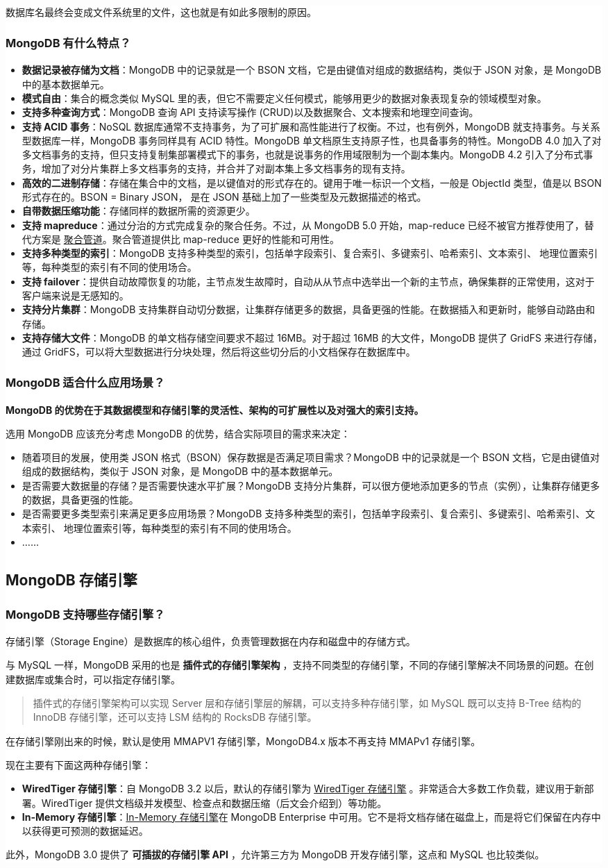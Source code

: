 数据库名最终会变成文件系统里的文件，这也就是有如此多限制的原因。

### MongoDB 有什么特点？

- **数据记录被存储为文档**：MongoDB 中的记录就是一个 BSON 文档，它是由键值对组成的数据结构，类似于 JSON 对象，是 MongoDB 中的基本数据单元。
- **模式自由**：集合的概念类似 MySQL 里的表，但它不需要定义任何模式，能够用更少的数据对象表现复杂的领域模型对象。
- **支持多种查询方式**：MongoDB 查询 API 支持读写操作 (CRUD)以及数据聚合、文本搜索和地理空间查询。
- **支持 ACID 事务**：NoSQL 数据库通常不支持事务，为了可扩展和高性能进行了权衡。不过，也有例外，MongoDB 就支持事务。与关系型数据库一样，MongoDB 事务同样具有 ACID 特性。MongoDB 单文档原生支持原子性，也具备事务的特性。MongoDB 4.0 加入了对多文档事务的支持，但只支持复制集部署模式下的事务，也就是说事务的作用域限制为一个副本集内。MongoDB 4.2 引入了分布式事务，增加了对分片集群上多文档事务的支持，并合并了对副本集上多文档事务的现有支持。
- **高效的二进制存储**：存储在集合中的文档，是以键值对的形式存在的。键用于唯一标识一个文档，一般是 ObjectId 类型，值是以 BSON 形式存在的。BSON = Binary JSON， 是在 JSON 基础上加了一些类型及元数据描述的格式。
- **自带数据压缩功能**：存储同样的数据所需的资源更少。
- **支持 mapreduce**：通过分治的方式完成复杂的聚合任务。不过，从 MongoDB 5.0 开始，map-reduce 已经不被官方推荐使用了，替代方案是 [聚合管道](https://www.mongodb.com/docs/manual/core/aggregation-pipeline/)。聚合管道提供比 map-reduce 更好的性能和可用性。
- **支持多种类型的索引**：MongoDB 支持多种类型的索引，包括单字段索引、复合索引、多键索引、哈希索引、文本索引、 地理位置索引等，每种类型的索引有不同的使用场合。
- **支持 failover**：提供自动故障恢复的功能，主节点发生故障时，自动从从节点中选举出一个新的主节点，确保集群的正常使用，这对于客户端来说是无感知的。
- **支持分片集群**：MongoDB 支持集群自动切分数据，让集群存储更多的数据，具备更强的性能。在数据插入和更新时，能够自动路由和存储。
- **支持存储大文件**：MongoDB 的单文档存储空间要求不超过 16MB。对于超过 16MB 的大文件，MongoDB 提供了 GridFS 来进行存储，通过 GridFS，可以将大型数据进行分块处理，然后将这些切分后的小文档保存在数据库中。

### MongoDB 适合什么应用场景？

**MongoDB 的优势在于其数据模型和存储引擎的灵活性、架构的可扩展性以及对强大的索引支持。**

选用 MongoDB 应该充分考虑 MongoDB 的优势，结合实际项目的需求来决定：

- 随着项目的发展，使用类 JSON 格式（BSON）保存数据是否满足项目需求？MongoDB 中的记录就是一个 BSON 文档，它是由键值对组成的数据结构，类似于 JSON 对象，是 MongoDB 中的基本数据单元。
- 是否需要大数据量的存储？是否需要快速水平扩展？MongoDB 支持分片集群，可以很方便地添加更多的节点（实例），让集群存储更多的数据，具备更强的性能。
- 是否需要更多类型索引来满足更多应用场景？MongoDB 支持多种类型的索引，包括单字段索引、复合索引、多键索引、哈希索引、文本索引、 地理位置索引等，每种类型的索引有不同的使用场合。
- ......

## MongoDB 存储引擎

### MongoDB 支持哪些存储引擎？

存储引擎（Storage Engine）是数据库的核心组件，负责管理数据在内存和磁盘中的存储方式。

与 MySQL 一样，MongoDB 采用的也是 **插件式的存储引擎架构** ，支持不同类型的存储引擎，不同的存储引擎解决不同场景的问题。在创建数据库或集合时，可以指定存储引擎。

> 插件式的存储引擎架构可以实现 Server 层和存储引擎层的解耦，可以支持多种存储引擎，如 MySQL 既可以支持 B-Tree 结构的 InnoDB 存储引擎，还可以支持 LSM 结构的 RocksDB 存储引擎。

在存储引擎刚出来的时候，默认是使用 MMAPV1 存储引擎，MongoDB4.x 版本不再支持 MMAPv1 存储引擎。

现在主要有下面这两种存储引擎：

- **WiredTiger 存储引擎**：自 MongoDB 3.2 以后，默认的存储引擎为 [WiredTiger 存储引擎](https://www.mongodb.com/docs/manual/core/wiredtiger/) 。非常适合大多数工作负载，建议用于新部署。WiredTiger 提供文档级并发模型、检查点和数据压缩（后文会介绍到）等功能。
- **In-Memory 存储引擎**：[In-Memory 存储引擎](https://www.mongodb.com/docs/manual/core/inmemory/)在 MongoDB Enterprise 中可用。它不是将文档存储在磁盘上，而是将它们保留在内存中以获得更可预测的数据延迟。

此外，MongoDB 3.0 提供了 **可插拔的存储引擎 API** ，允许第三方为 MongoDB 开发存储引擎，这点和 MySQL 也比较类似。
